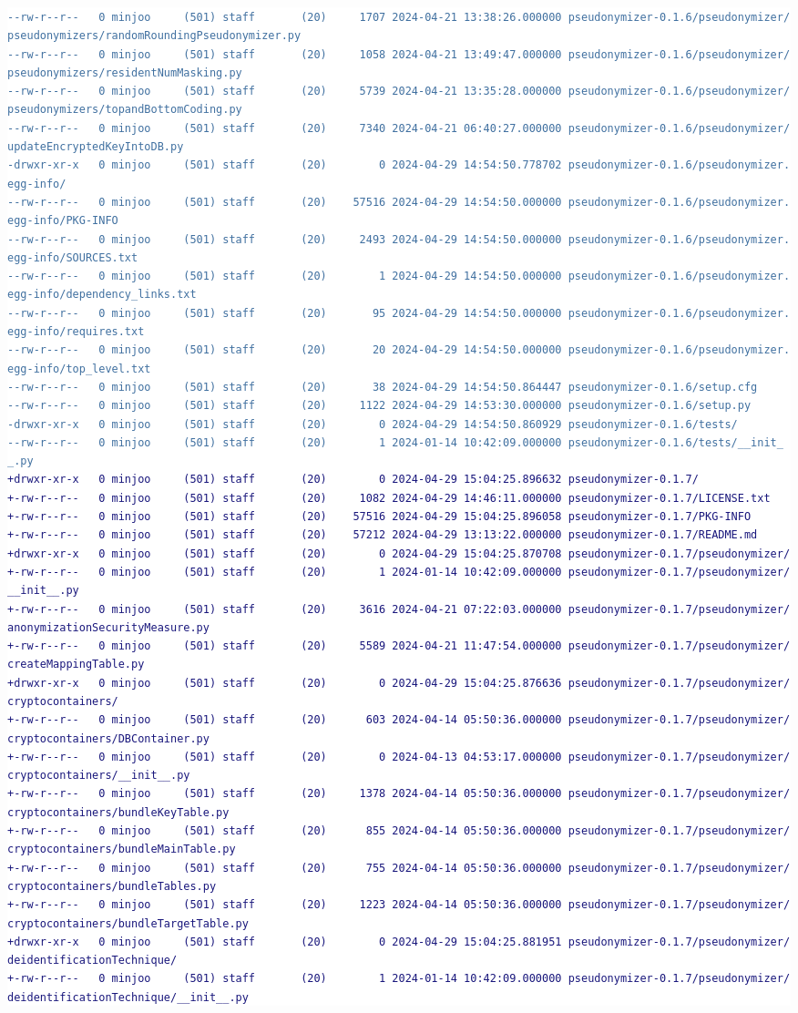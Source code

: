 ```diff
--rw-r--r--   0 minjoo     (501) staff       (20)     1707 2024-04-21 13:38:26.000000 pseudonymizer-0.1.6/pseudonymizer/pseudonymizers/randomRoundingPseudonymizer.py
--rw-r--r--   0 minjoo     (501) staff       (20)     1058 2024-04-21 13:49:47.000000 pseudonymizer-0.1.6/pseudonymizer/pseudonymizers/residentNumMasking.py
--rw-r--r--   0 minjoo     (501) staff       (20)     5739 2024-04-21 13:35:28.000000 pseudonymizer-0.1.6/pseudonymizer/pseudonymizers/topandBottomCoding.py
--rw-r--r--   0 minjoo     (501) staff       (20)     7340 2024-04-21 06:40:27.000000 pseudonymizer-0.1.6/pseudonymizer/updateEncryptedKeyIntoDB.py
-drwxr-xr-x   0 minjoo     (501) staff       (20)        0 2024-04-29 14:54:50.778702 pseudonymizer-0.1.6/pseudonymizer.egg-info/
--rw-r--r--   0 minjoo     (501) staff       (20)    57516 2024-04-29 14:54:50.000000 pseudonymizer-0.1.6/pseudonymizer.egg-info/PKG-INFO
--rw-r--r--   0 minjoo     (501) staff       (20)     2493 2024-04-29 14:54:50.000000 pseudonymizer-0.1.6/pseudonymizer.egg-info/SOURCES.txt
--rw-r--r--   0 minjoo     (501) staff       (20)        1 2024-04-29 14:54:50.000000 pseudonymizer-0.1.6/pseudonymizer.egg-info/dependency_links.txt
--rw-r--r--   0 minjoo     (501) staff       (20)       95 2024-04-29 14:54:50.000000 pseudonymizer-0.1.6/pseudonymizer.egg-info/requires.txt
--rw-r--r--   0 minjoo     (501) staff       (20)       20 2024-04-29 14:54:50.000000 pseudonymizer-0.1.6/pseudonymizer.egg-info/top_level.txt
--rw-r--r--   0 minjoo     (501) staff       (20)       38 2024-04-29 14:54:50.864447 pseudonymizer-0.1.6/setup.cfg
--rw-r--r--   0 minjoo     (501) staff       (20)     1122 2024-04-29 14:53:30.000000 pseudonymizer-0.1.6/setup.py
-drwxr-xr-x   0 minjoo     (501) staff       (20)        0 2024-04-29 14:54:50.860929 pseudonymizer-0.1.6/tests/
--rw-r--r--   0 minjoo     (501) staff       (20)        1 2024-01-14 10:42:09.000000 pseudonymizer-0.1.6/tests/__init__.py
+drwxr-xr-x   0 minjoo     (501) staff       (20)        0 2024-04-29 15:04:25.896632 pseudonymizer-0.1.7/
+-rw-r--r--   0 minjoo     (501) staff       (20)     1082 2024-04-29 14:46:11.000000 pseudonymizer-0.1.7/LICENSE.txt
+-rw-r--r--   0 minjoo     (501) staff       (20)    57516 2024-04-29 15:04:25.896058 pseudonymizer-0.1.7/PKG-INFO
+-rw-r--r--   0 minjoo     (501) staff       (20)    57212 2024-04-29 13:13:22.000000 pseudonymizer-0.1.7/README.md
+drwxr-xr-x   0 minjoo     (501) staff       (20)        0 2024-04-29 15:04:25.870708 pseudonymizer-0.1.7/pseudonymizer/
+-rw-r--r--   0 minjoo     (501) staff       (20)        1 2024-01-14 10:42:09.000000 pseudonymizer-0.1.7/pseudonymizer/__init__.py
+-rw-r--r--   0 minjoo     (501) staff       (20)     3616 2024-04-21 07:22:03.000000 pseudonymizer-0.1.7/pseudonymizer/anonymizationSecurityMeasure.py
+-rw-r--r--   0 minjoo     (501) staff       (20)     5589 2024-04-21 11:47:54.000000 pseudonymizer-0.1.7/pseudonymizer/createMappingTable.py
+drwxr-xr-x   0 minjoo     (501) staff       (20)        0 2024-04-29 15:04:25.876636 pseudonymizer-0.1.7/pseudonymizer/cryptocontainers/
+-rw-r--r--   0 minjoo     (501) staff       (20)      603 2024-04-14 05:50:36.000000 pseudonymizer-0.1.7/pseudonymizer/cryptocontainers/DBContainer.py
+-rw-r--r--   0 minjoo     (501) staff       (20)        0 2024-04-13 04:53:17.000000 pseudonymizer-0.1.7/pseudonymizer/cryptocontainers/__init__.py
+-rw-r--r--   0 minjoo     (501) staff       (20)     1378 2024-04-14 05:50:36.000000 pseudonymizer-0.1.7/pseudonymizer/cryptocontainers/bundleKeyTable.py
+-rw-r--r--   0 minjoo     (501) staff       (20)      855 2024-04-14 05:50:36.000000 pseudonymizer-0.1.7/pseudonymizer/cryptocontainers/bundleMainTable.py
+-rw-r--r--   0 minjoo     (501) staff       (20)      755 2024-04-14 05:50:36.000000 pseudonymizer-0.1.7/pseudonymizer/cryptocontainers/bundleTables.py
+-rw-r--r--   0 minjoo     (501) staff       (20)     1223 2024-04-14 05:50:36.000000 pseudonymizer-0.1.7/pseudonymizer/cryptocontainers/bundleTargetTable.py
+drwxr-xr-x   0 minjoo     (501) staff       (20)        0 2024-04-29 15:04:25.881951 pseudonymizer-0.1.7/pseudonymizer/deidentificationTechnique/
+-rw-r--r--   0 minjoo     (501) staff       (20)        1 2024-01-14 10:42:09.000000 pseudonymizer-0.1.7/pseudonymizer/deidentificationTechnique/__init__.py
```
